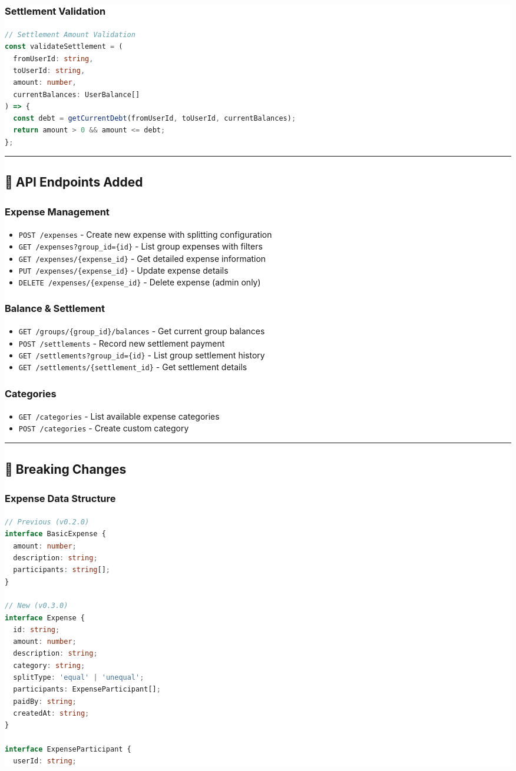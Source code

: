 ### Settlement Validation
```typescript
// Settlement Amount Validation
const validateSettlement = (
  fromUserId: string,
  toUserId: string,
  amount: number,
  currentBalances: UserBalance[]
) => {
  const debt = getCurrentDebt(fromUserId, toUserId, currentBalances);
  return amount > 0 && amount <= debt;
};
```

---

## 🔄 API Endpoints Added

### Expense Management
- `POST /expenses` - Create new expense with splitting configuration
- `GET /expenses?group_id={id}` - List group expenses with filters
- `GET /expenses/{expense_id}` - Get detailed expense information
- `PUT /expenses/{expense_id}` - Update expense details
- `DELETE /expenses/{expense_id}` - Delete expense (admin only)

### Balance & Settlement
- `GET /groups/{group_id}/balances` - Get current group balances
- `POST /settlements` - Record new settlement payment
- `GET /settlements?group_id={id}` - List group settlement history
- `GET /settlements/{settlement_id}` - Get settlement details

### Categories
- `GET /categories` - List available expense categories
- `POST /categories` - Create custom category

---

## 🚧 Breaking Changes

### Expense Data Structure
```typescript
// Previous (v0.2.0)
interface BasicExpense {
  amount: number;
  description: string;
  participants: string[];
}

// New (v0.3.0)
interface Expense {
  id: string;
  amount: number;
  description: string;
  category: string;
  splitType: 'equal' | 'unequal';
  participants: ExpenseParticipant[];
  paidBy: string;
  createdAt: string;
}

interface ExpenseParticipant {
  userId: string;
```